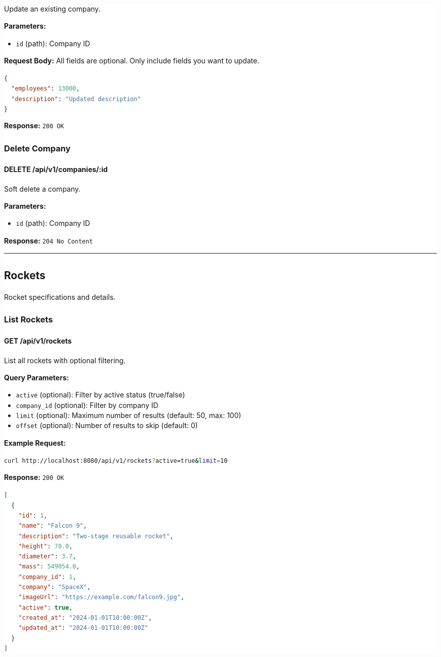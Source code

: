 Update an existing company.

**Parameters:**
- `id` (path): Company ID

**Request Body:**
All fields are optional. Only include fields you want to update.

```json
{
  "employees": 13000,
  "description": "Updated description"
}
```

**Response:** `200 OK`

### Delete Company

#### DELETE /api/v1/companies/:id

Soft delete a company.

**Parameters:**
- `id` (path): Company ID

**Response:** `204 No Content`

---

## Rockets

Rocket specifications and details.

### List Rockets

#### GET /api/v1/rockets

List all rockets with optional filtering.

**Query Parameters:**
- `active` (optional): Filter by active status (true/false)
- `company_id` (optional): Filter by company ID
- `limit` (optional): Maximum number of results (default: 50, max: 100)
- `offset` (optional): Number of results to skip (default: 0)

**Example Request:**
```bash
curl http://localhost:8080/api/v1/rockets?active=true&limit=10
```

**Response:** `200 OK`
```json
[
  {
    "id": 1,
    "name": "Falcon 9",
    "description": "Two-stage reusable rocket",
    "height": 70.0,
    "diameter": 3.7,
    "mass": 549054.0,
    "company_id": 1,
    "company": "SpaceX",
    "imageUrl": "https://example.com/falcon9.jpg",
    "active": true,
    "created_at": "2024-01-01T10:00:00Z",
    "updated_at": "2024-01-01T10:00:00Z"
  }
]
```